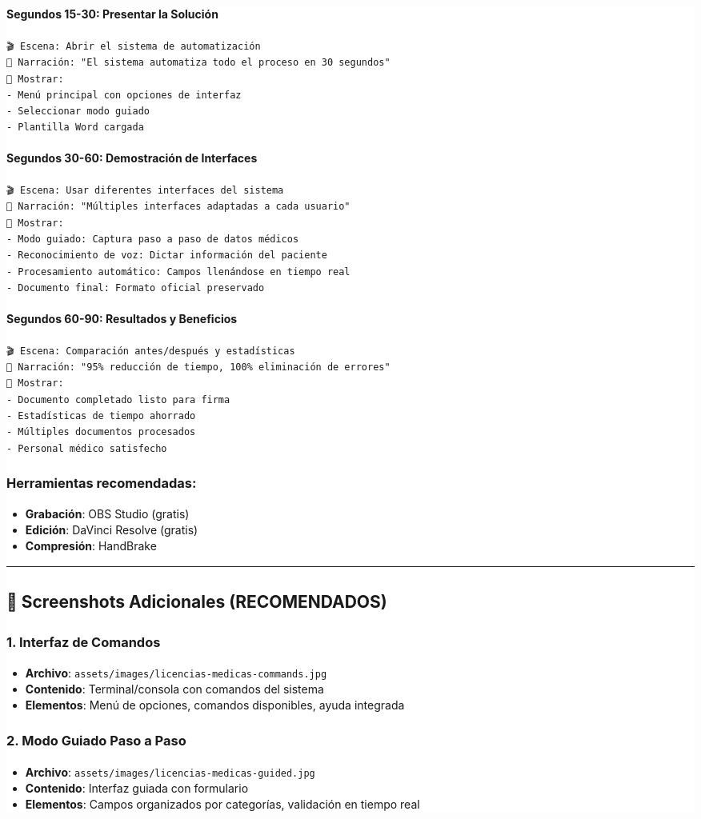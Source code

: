 #### **Segundos 15-30: Presentar la Solución**
```
🎬 Escena: Abrir el sistema de automatización
📝 Narración: "El sistema automatiza todo el proceso en 30 segundos"
🎯 Mostrar:
- Menú principal con opciones de interfaz
- Seleccionar modo guiado
- Plantilla Word cargada
```

#### **Segundos 30-60: Demostración de Interfaces**
```
🎬 Escena: Usar diferentes interfaces del sistema
📝 Narración: "Múltiples interfaces adaptadas a cada usuario"
🎯 Mostrar:
- Modo guiado: Captura paso a paso de datos médicos
- Reconocimiento de voz: Dictar información del paciente
- Procesamiento automático: Campos llenándose en tiempo real
- Documento final: Formato oficial preservado
```

#### **Segundos 60-90: Resultados y Beneficios**
```
🎬 Escena: Comparación antes/después y estadísticas
📝 Narración: "95% reducción de tiempo, 100% eliminación de errores"
🎯 Mostrar:
- Documento completado listo para firma
- Estadísticas de tiempo ahorrado
- Múltiples documentos procesados
- Personal médico satisfecho
```

### **Herramientas recomendadas**:
- **Grabación**: OBS Studio (gratis)
- **Edición**: DaVinci Resolve (gratis)
- **Compresión**: HandBrake

---

## 📱 Screenshots Adicionales (RECOMENDADOS)

### **1. Interfaz de Comandos**
- **Archivo**: `assets/images/licencias-medicas-commands.jpg`
- **Contenido**: Terminal/consola con comandos del sistema
- **Elementos**: Menú de opciones, comandos disponibles, ayuda integrada

### **2. Modo Guiado Paso a Paso**
- **Archivo**: `assets/images/licencias-medicas-guided.jpg`
- **Contenido**: Interfaz guiada con formulario
- **Elementos**: Campos organizados por categorías, validación en tiempo real
